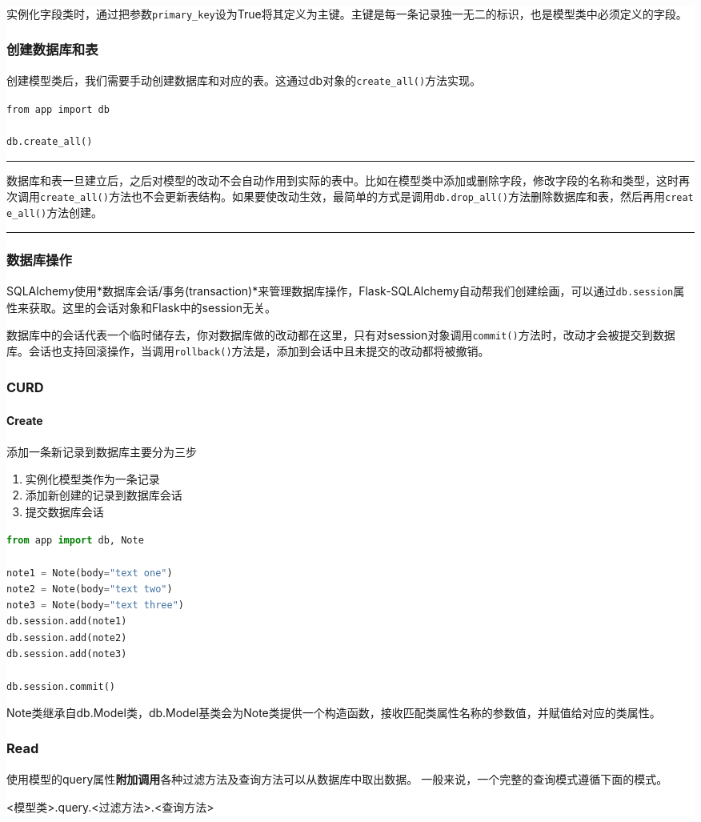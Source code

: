 实例化字段类时，通过把参数`primary_key`设为True将其定义为主键。主键是每一条记录独一无二的标识，也是模型类中必须定义的字段。

### 创建数据库和表

创建模型类后，我们需要手动创建数据库和对应的表。这通过db对象的`create_all()`方法实现。
```
from app import db

db.create_all()

```
----
数据库和表一旦建立后，之后对模型的改动不会自动作用到实际的表中。比如在模型类中添加或删除字段，修改字段的名称和类型，这时再次调用`create_all()`方法也不会更新表结构。如果要使改动生效，最简单的方式是调用`db.drop_all()`方法删除数据库和表，然后再用`create_all()`方法创建。

----

### 数据库操作
SQLAlchemy使用*数据库会话/事务(transaction)*来管理数据库操作，Flask-SQLAlchemy自动帮我们创建绘画，可以通过`db.session`属性来获取。这里的会话对象和Flask中的session无关。

数据库中的会话代表一个临时储存去，你对数据库做的改动都在这里，只有对session对象调用`commit()`方法时，改动才会被提交到数据库。会话也支持回滚操作，当调用`rollback()`方法是，添加到会话中且未提交的改动都将被撤销。

### CURD

#### Create
添加一条新记录到数据库主要分为三步
1. 实例化模型类作为一条记录
2. 添加新创建的记录到数据库会话
3. 提交数据库会话
```Python
from app import db, Note

note1 = Note(body="text one")
note2 = Note(body="text two")
note3 = Note(body="text three")
db.session.add(note1)
db.session.add(note2)
db.session.add(note3)

db.session.commit()

```
Note类继承自db.Model类，db.Model基类会为Note类提供一个构造函数，接收匹配类属性名称的参数值，并赋值给对应的类属性。

### Read
使用模型的query属性**附加调用**各种过滤方法及查询方法可以从数据库中取出数据。
一般来说，一个完整的查询模式遵循下面的模式。

<模型类>.query.<过滤方法>.<查询方法>

